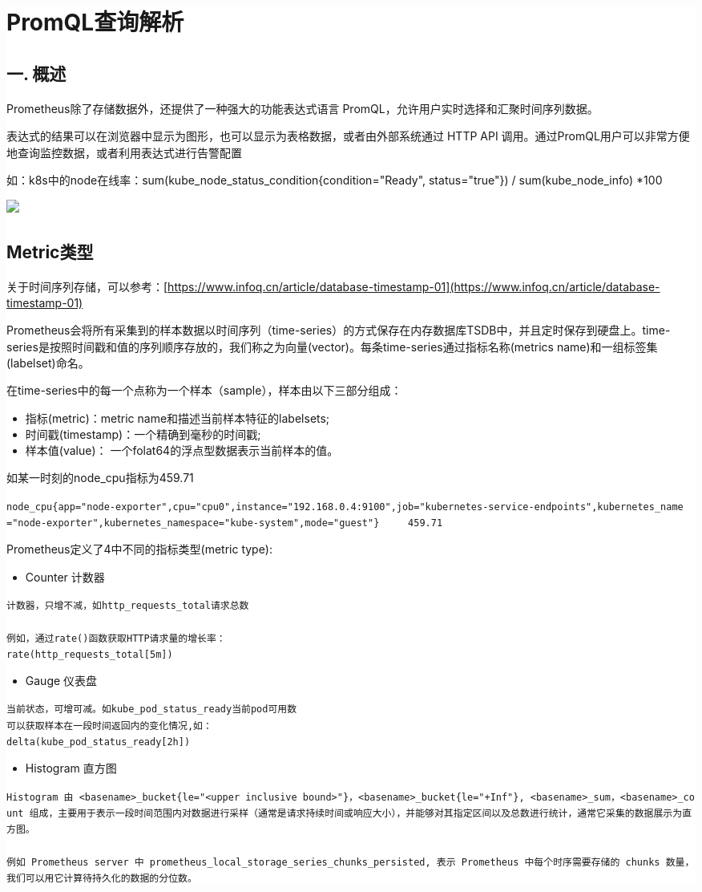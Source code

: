 # PromQL查询解析

## 一. 概述 <a id="yi-gai-shu"></a>

Prometheus除了存储数据外，还提供了一种强大的功能表达式语言 PromQL，允许用户实时选择和汇聚时间序列数据。

表达式的结果可以在浏览器中显示为图形，也可以显示为表格数据，或者由外部系统通过 HTTP API 调用。通过PromQL用户可以非常方便地查询监控数据，或者利用表达式进行告警配置

如：k8s中的node在线率：sum\(kube\_node\_status\_condition{condition="Ready", status="true"}\) / sum\(kube\_node\_info\) \*100

![](http://www.xuyasong.com/wp-content/uploads/2019/03/15516050414198.jpg)

## Metric类型 <a id="metric-lei-xing"></a>

关于时间序列存储，可以参考：[https://www.infoq.cn/article/database-timestamp-01](https://www.infoq.cn/article/database-timestamp-01)​

Prometheus会将所有采集到的样本数据以时间序列（time-series）的方式保存在内存数据库TSDB中，并且定时保存到硬盘上。time-series是按照时间戳和值的序列顺序存放的，我们称之为向量\(vector\)。每条time-series通过指标名称\(metrics name\)和一组标签集\(labelset\)命名。

在time-series中的每一个点称为一个样本（sample），样本由以下三部分组成：

* 指标\(metric\)：metric name和描述当前样本特征的labelsets;
* 时间戳\(timestamp\)：一个精确到毫秒的时间戳;
* 样本值\(value\)： 一个folat64的浮点型数据表示当前样本的值。

如某一时刻的node\_cpu指标为459.71

```text
node_cpu{app="node-exporter",cpu="cpu0",instance="192.168.0.4:9100",job="kubernetes-service-endpoints",kubernetes_name="node-exporter",kubernetes_namespace="kube-system",mode="guest"}     459.71
```

Prometheus定义了4中不同的指标类型\(metric type\):

* Counter 计数器

```text
计数器，只增不减，如http_requests_total请求总数
​
例如，通过rate()函数获取HTTP请求量的增长率：
rate(http_requests_total[5m])
```

* Gauge 仪表盘

```text
当前状态，可增可减。如kube_pod_status_ready当前pod可用数
可以获取样本在一段时间返回内的变化情况,如：
delta(kube_pod_status_ready[2h])
```

* Histogram 直方图

```text
Histogram 由 <basename>_bucket{le="<upper inclusive bound>"}，<basename>_bucket{le="+Inf"}, <basename>_sum，<basename>_count 组成，主要用于表示一段时间范围内对数据进行采样（通常是请求持续时间或响应大小），并能够对其指定区间以及总数进行统计，通常它采集的数据展示为直方图。
​
例如 Prometheus server 中 prometheus_local_storage_series_chunks_persisted, 表示 Prometheus 中每个时序需要存储的 chunks 数量，我们可以用它计算待持久化的数据的分位数。
```
